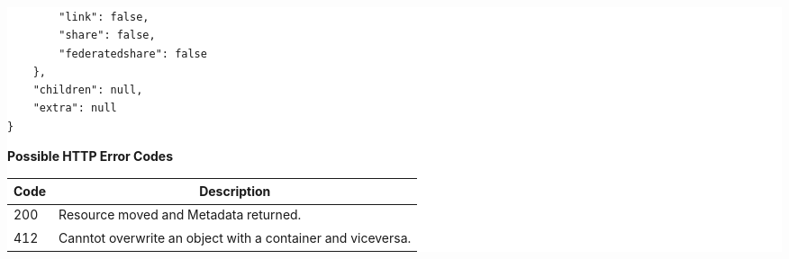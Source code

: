             "link": false,
            "share": false,
            "federatedshare": false
        },
        "children": null,
        "extra": null
    }

**Possible HTTP Error Codes**

Code| Description
-----|-----------|
200 | Resource moved and Metadata returned.
412 | Canntot overwrite an object with a container and viceversa.




